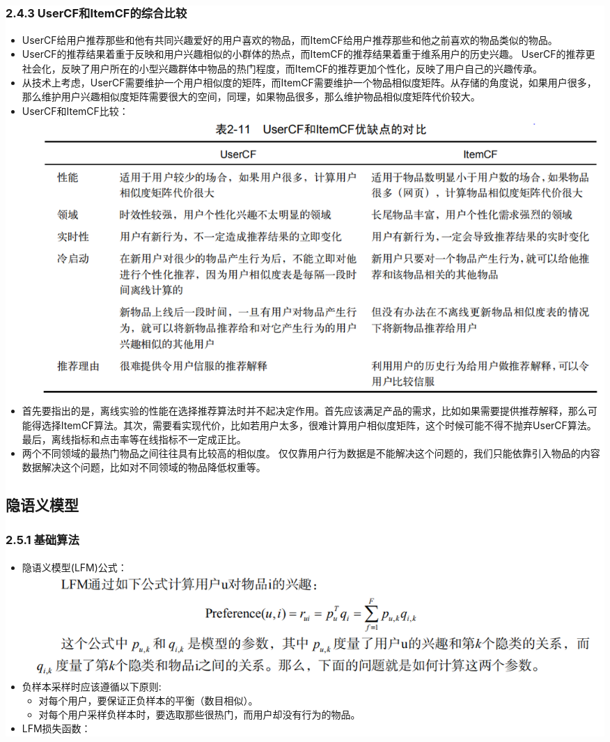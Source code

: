### 2.4.3 UserCF和ItemCF的综合比较

  - UserCF给用户推荐那些和他有共同兴趣爱好的用户喜欢的物品，而ItemCF给用户推荐那些和他之前喜欢的物品类似的物品。
  - UserCF的推荐结果着重于反映和用户兴趣相似的小群体的热点，而ItemCF的推荐结果着重于维系用户的历史兴趣。 UserCF的推荐更社会化，反映了用户所在的小型兴趣群体中物品的热门程度，而ItemCF的推荐更加个性化，反映了用户自己的兴趣传承。
  - 从技术上考虑，UserCF需要维护一个用户相似度的矩阵，而ItemCF需要维护一个物品相似度矩阵。从存储的角度说，如果用户很多，那么维护用户兴趣相似度矩阵需要很大的空间，同理，如果物品很多，那么维护物品相似度矩阵代价较大。
  - UserCF和ItemCF比较：
    ![UserCF和ItemCF](../图片/UserCF和ItemCF.PNG)
  - 首先要指出的是，离线实验的性能在选择推荐算法时并不起决定作用。首先应该满足产品的需求，比如如果需要提供推荐解释，那么可能得选择ItemCF算法。其次，需要看实现代价，比如若用户太多，很难计算用户相似度矩阵，这个时候可能不得不抛弃UserCF算法。最后，离线指标和点击率等在线指标不一定成正比。
  - 两个不同领域的最热门物品之间往往具有比较高的相似度。 仅仅靠用户行为数据是不能解决这个问题的，我们只能依靠引入物品的内容数据解决这个问题，比如对不同领域的物品降低权重等。

## 隐语义模型

### 2.5.1 基础算法

  - 隐语义模型(LFM)公式：
  ![LFM-Formula](../图片/LFM-Formula.PNG)
  - 负样本采样时应该遵循以下原则:
    - 对每个用户，要保证正负样本的平衡（数目相似）。
    - 对每个用户采样负样本时，要选取那些很热门，而用户却没有行为的物品。
  - LFM损失函数：